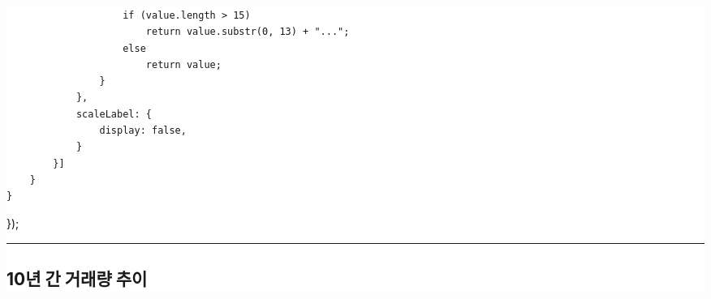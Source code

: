                         if (value.length > 15)
                            return value.substr(0, 13) + "...";
                        else
                            return value;
                    }
                },
                scaleLabel: {
                    display: false,
                }
            }]
        }
    }
});

</script>


---

## 10년 간 거래량 추이


<div style="width:100%;">
    <canvas id="deal_progress" height="250"></canvas>
</div>

<script>
new Chart(document.getElementById("deal_progress"), {
    type: 'line',
    data: {
        labels: ['200812','200901','200902','200903','200904','200905','200906','200907','200908','200909','200910','200911','200912','201001','201002','201003','201004','201005','201006','201007','201008','201009','201010','201011','201012','201101','201102','201103','201104','201105','201106','201107','201108','201109','201110','201111','201112','201201','201202','201203','201204','201205','201206','201207','201208','201209','201210','201211','201212','201301','201302','201303','201304','201305','201306','201307','201308','201309','201310','201311','201312','201401','201402','201403','201404','201405','201406','201407','201408','201409','201410','201411','201412','201501','201502','201503','201504','201505','201506','201507','201508','201509','201510','201511','201512','201601','201602','201603','201604','201605','201606','201607','201608','201609','201610','201611','201612','201701','201702','201703','201704','201705','201706','201707','201708','201709','201710','201711','201712','201801','201802','201803','201804','201805','201806','201807','201808','201809','201810','201811','201812'],
        datasets: [{
            label: '실거래 수',
            pointRadius: 1,
            data: [5, 4, 5, 10, 15, 14, 14, 16, 17, 19, 14, 13, 7, 8, 9, 10, 9, 0, 1, 1, 4, 3, 7, 7, 13, 12, 9, 16, 15, 13, 9, 4, 12, 21, 13, 12, 9, 8, 13, 14, 7, 15, 3, 10, 8, 10, 12, 9, 6, 8, 8, 19, 14, 15, 15, 6, 8, 18, 19, 14, 10, 10, 18, 17, 9, 5, 11, 11, 17, 16, 25, 8, 11, 19, 19, 27, 25, 24, 25, 18, 24, 26, 23, 17, 11, 14, 17, 24, 22, 25, 22, 18, 20, 21, 21, 17, 11, 13, 19, 19, 16, 15, 26, 23, 10, 12, 14, 13, 13, 12, 11, 22, 11, 9, 11, 18, 23, 25, 11, 14, 1],
            borderColor: "rgba(255, 201, 14, 1)",
            backgroundColor: "rgba(255, 201, 14, 0.5)",
            fill: true,
        }]
    },
    options: {
        responsive: true,
        title: {
            display: true,
            text: '10년간 거래량 추이'
        },
        tooltips: {
            mode: 'index',
            intersect: false,
        },
        hover: {
